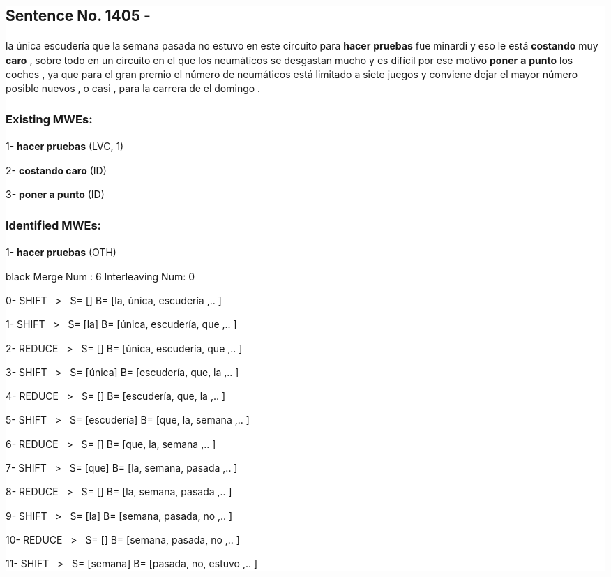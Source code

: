 ## Sentence No. 1405 - 
la única escudería que la semana pasada no estuvo en este circuito para **hacer** **pruebas** fue minardi y eso le está **costando** muy **caro** , sobre todo en un circuito en el que los neumáticos se desgastan mucho y es difícil por ese motivo **poner** **a** **punto** los coches , ya que para el gran premio el número de neumáticos está limitado a siete juegos y conviene dejar el mayor número posible nuevos , o casi , para la carrera de el domingo . 
### Existing MWEs: 
1- **hacer pruebas** (LVC, 1)

2- **costando caro** (ID)

3- **poner a punto** (ID)

### Identified MWEs: 
1- **hacer pruebas** (OTH)

black Merge Num : 6 Interleaving Num: 0


0- SHIFT&nbsp;&nbsp;&nbsp;>&nbsp;&nbsp;&nbsp;S= []   B= [la, única, escudería ,.. ]



1- SHIFT&nbsp;&nbsp;&nbsp;>&nbsp;&nbsp;&nbsp;S= [la]   B= [única, escudería, que ,.. ]



2- REDUCE&nbsp;&nbsp;&nbsp;>&nbsp;&nbsp;&nbsp;S= []   B= [única, escudería, que ,.. ]



3- SHIFT&nbsp;&nbsp;&nbsp;>&nbsp;&nbsp;&nbsp;S= [única]   B= [escudería, que, la ,.. ]



4- REDUCE&nbsp;&nbsp;&nbsp;>&nbsp;&nbsp;&nbsp;S= []   B= [escudería, que, la ,.. ]



5- SHIFT&nbsp;&nbsp;&nbsp;>&nbsp;&nbsp;&nbsp;S= [escudería]   B= [que, la, semana ,.. ]



6- REDUCE&nbsp;&nbsp;&nbsp;>&nbsp;&nbsp;&nbsp;S= []   B= [que, la, semana ,.. ]



7- SHIFT&nbsp;&nbsp;&nbsp;>&nbsp;&nbsp;&nbsp;S= [que]   B= [la, semana, pasada ,.. ]



8- REDUCE&nbsp;&nbsp;&nbsp;>&nbsp;&nbsp;&nbsp;S= []   B= [la, semana, pasada ,.. ]



9- SHIFT&nbsp;&nbsp;&nbsp;>&nbsp;&nbsp;&nbsp;S= [la]   B= [semana, pasada, no ,.. ]



10- REDUCE&nbsp;&nbsp;&nbsp;>&nbsp;&nbsp;&nbsp;S= []   B= [semana, pasada, no ,.. ]



11- SHIFT&nbsp;&nbsp;&nbsp;>&nbsp;&nbsp;&nbsp;S= [semana]   B= [pasada, no, estuvo ,.. ]


